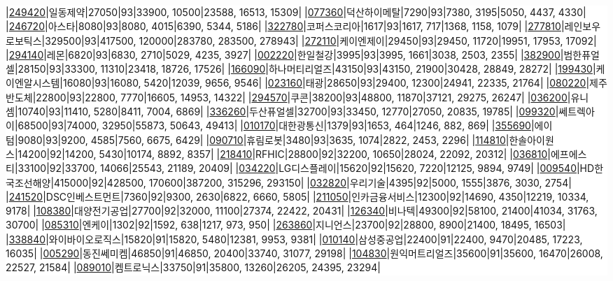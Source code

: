 |[249420](https://finance.daum.net/quotes/A249420)|일동제약|27050|93|33900, 10500|23588, 16513, 15309|
|[077360](https://finance.daum.net/quotes/A077360)|덕산하이메탈|7290|93|7380, 3195|5050, 4437, 4330|
|[246720](https://finance.daum.net/quotes/A246720)|아스타|8080|93|8080, 4015|6390, 5344, 5186|
|[322780](https://finance.daum.net/quotes/A322780)|코퍼스코리아|1617|93|1617, 717|1368, 1158, 1079|
|[277810](https://finance.daum.net/quotes/A277810)|레인보우로보틱스|329500|93|417500, 120000|283780, 283500, 278943|
|[272110](https://finance.daum.net/quotes/A272110)|케이엔제이|29450|93|29450, 11720|19951, 17953, 17092|
|[294140](https://finance.daum.net/quotes/A294140)|레몬|6820|93|6830, 2710|5029, 4235, 3927|
|[002220](https://finance.daum.net/quotes/A002220)|한일철강|3995|93|3995, 1661|3038, 2503, 2355|
|[382900](https://finance.daum.net/quotes/A382900)|범한퓨얼셀|28150|93|33300, 11310|23418, 18726, 17526|
|[166090](https://finance.daum.net/quotes/A166090)|하나머티리얼즈|43150|93|43150, 21900|30428, 28849, 28272|
|[199430](https://finance.daum.net/quotes/A199430)|케이엔알시스템|16080|93|16080, 5420|12039, 9656, 9546|
|[023160](https://finance.daum.net/quotes/A023160)|태광|28650|93|29400, 12300|24941, 22335, 21764|
|[080220](https://finance.daum.net/quotes/A080220)|제주반도체|22800|93|22800, 7770|16605, 14953, 14322|
|[294570](https://finance.daum.net/quotes/A294570)|쿠콘|38200|93|48800, 11870|37121, 29275, 26247|
|[036200](https://finance.daum.net/quotes/A036200)|유니셈|10740|93|11410, 5280|8411, 7004, 6869|
|[336260](https://finance.daum.net/quotes/A336260)|두산퓨얼셀|32700|93|33450, 12770|27050, 20835, 19785|
|[099320](https://finance.daum.net/quotes/A099320)|쎄트렉아이|68500|93|74000, 32950|55873, 50643, 49413|
|[010170](https://finance.daum.net/quotes/A010170)|대한광통신|1379|93|1653, 464|1246, 882, 869|
|[355690](https://finance.daum.net/quotes/A355690)|에이텀|9080|93|9200, 4585|7560, 6675, 6429|
|[090710](https://finance.daum.net/quotes/A090710)|휴림로봇|3480|93|3635, 1074|2822, 2453, 2296|
|[114810](https://finance.daum.net/quotes/A114810)|한솔아이원스|14200|92|14200, 5430|10174, 8892, 8357|
|[218410](https://finance.daum.net/quotes/A218410)|RFHIC|28800|92|32200, 10650|28024, 22092, 20312|
|[036810](https://finance.daum.net/quotes/A036810)|에프에스티|33100|92|33700, 14066|25543, 21189, 20409|
|[034220](https://finance.daum.net/quotes/A034220)|LG디스플레이|15620|92|15620, 7220|12125, 9894, 9749|
|[009540](https://finance.daum.net/quotes/A009540)|HD한국조선해양|415000|92|428500, 170600|387200, 315296, 293150|
|[032820](https://finance.daum.net/quotes/A032820)|우리기술|4395|92|5000, 1555|3876, 3030, 2754|
|[241520](https://finance.daum.net/quotes/A241520)|DSC인베스트먼트|7360|92|9300, 2630|6822, 6660, 5805|
|[211050](https://finance.daum.net/quotes/A211050)|인카금융서비스|12300|92|14690, 4350|12219, 10334, 9178|
|[108380](https://finance.daum.net/quotes/A108380)|대양전기공업|27700|92|32000, 11100|27374, 22422, 20431|
|[126340](https://finance.daum.net/quotes/A126340)|비나텍|49300|92|58100, 21400|41034, 31763, 30700|
|[085310](https://finance.daum.net/quotes/A085310)|엔케이|1302|92|1592, 638|1217, 973, 950|
|[263860](https://finance.daum.net/quotes/A263860)|지니언스|23700|92|28800, 8900|21400, 18495, 16503|
|[338840](https://finance.daum.net/quotes/A338840)|와이바이오로직스|15820|91|15820, 5480|12381, 9953, 9381|
|[010140](https://finance.daum.net/quotes/A010140)|삼성중공업|22400|91|22400, 9470|20485, 17223, 16035|
|[005290](https://finance.daum.net/quotes/A005290)|동진쎄미켐|46850|91|46850, 20400|33740, 31077, 29198|
|[104830](https://finance.daum.net/quotes/A104830)|원익머트리얼즈|35600|91|35600, 16470|26008, 22527, 21584|
|[089010](https://finance.daum.net/quotes/A089010)|켐트로닉스|33750|91|35800, 13260|26205, 24395, 23294|